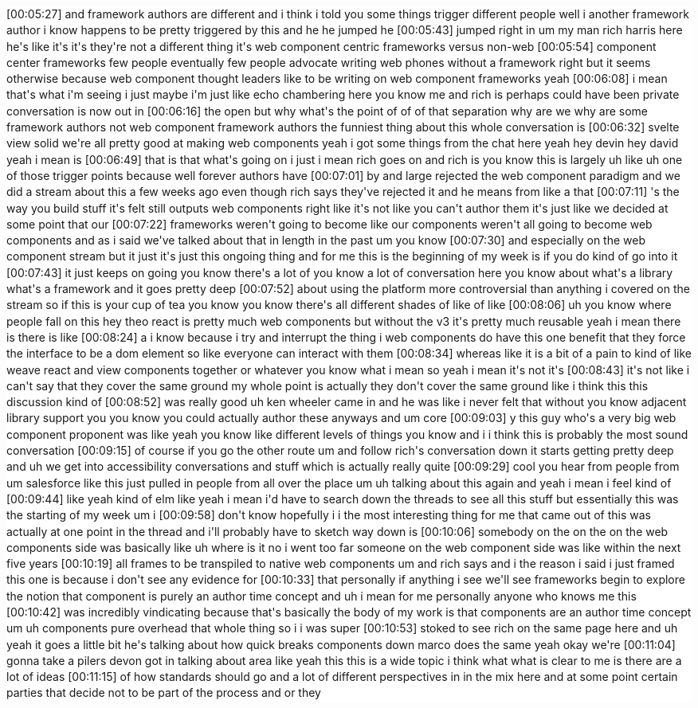[00:05:27]  and framework authors are different and i think i told you some things trigger different people well i another framework author i know happens to be pretty triggered by this and he he jumped he
[00:05:43]  jumped right in um my man rich harris here he's like it's it's they're not a different thing it's web component centric frameworks versus non-web
[00:05:54]  component center frameworks few people eventually few people advocate writing web phones without a framework right but it seems otherwise because web component thought leaders like to be writing on web component frameworks yeah
[00:06:08]  i mean that's what i'm seeing i just maybe i'm just like echo chambering here you know me and rich is perhaps could have been private conversation is now out in
[00:06:16]  the open but why what's the point of of of that separation why are we why are some framework authors not web component framework authors the funniest thing about this whole conversation is
[00:06:32]  svelte view solid we're all pretty good at making web components yeah i got some things from the chat here yeah hey devin hey david yeah i mean is
[00:06:49]  that is that what's going on i just i mean rich goes on and rich is you know this is largely uh like uh one of those trigger points because well forever authors have
[00:07:01]  by and large rejected the web component paradigm and we did a stream about this a few weeks ago even though rich says they've rejected it and he means from like a that
[00:07:11] 's the way you build stuff it's felt still outputs web components right like it's not like you can't author them it's just like we decided at some point that our
[00:07:22]  frameworks weren't going to become like our components weren't all going to become web components and as i said we've talked about that in length in the past um you know
[00:07:30]  and especially on the web component stream but it just it's just this ongoing thing and for me this is the beginning of my week is if you do kind of go into it
[00:07:43]  it just keeps on going you know there's a lot of you know a lot of conversation here you know about what's a library what's a framework and it goes pretty deep
[00:07:52]  about using the platform more controversial than anything i covered on the stream so if this is your cup of tea you know you know there's all different shades of like of like
[00:08:06]  uh you know where people fall on this hey theo react is pretty much web components but without the v3 it's pretty much reusable yeah i mean there is there is like
[00:08:24]  a i know because i try and interrupt the thing i web components do have this one benefit that they force the interface to be a dom element so like everyone can interact with them
[00:08:34]  whereas like it is a bit of a pain to kind of like weave react and view components together or whatever you know what i mean so yeah i mean it's not it's
[00:08:43]  it's not like i can't say that they cover the same ground my whole point is actually they don't cover the same ground like i think this this discussion kind of
[00:08:52]  was really good uh ken wheeler came in and he was like i never felt that without you know adjacent library support you you know you could actually author these anyways and um core
[00:09:03] y this guy who's a very big web component proponent was like yeah you know like different levels of things you know and i i think this is probably the most sound conversation
[00:09:15]  of course if you go the other route um and follow rich's conversation down it starts getting pretty deep and uh we get into accessibility conversations and stuff which is actually really quite
[00:09:29]  cool you hear from people from um salesforce like this just pulled in people from all over the place um uh talking about this again and yeah i mean i feel kind of
[00:09:44]  like yeah kind of elm like yeah i mean i'd have to search down the threads to see all this stuff but essentially this was the starting of my week um i
[00:09:58]  don't know hopefully i i the most interesting thing for me that came out of this was actually at one point in the thread and i'll probably have to sketch way down is
[00:10:06]  somebody on the on the on the web components side was basically like uh where is it no i went too far someone on the web component side was like within the next five years
[00:10:19]  all frames to be transpiled to native web components um and rich says and i the reason i said i just framed this one is because i don't see any evidence for
[00:10:33]  that personally if anything i see we'll see frameworks begin to explore the notion that component is purely an author time concept and uh i mean for me personally anyone who knows me this
[00:10:42]  was incredibly vindicating because that's basically the body of my work is that components are an author time concept um uh components pure overhead that whole thing so i i was super
[00:10:53]  stoked to see rich on the same page here and uh yeah it goes a little bit he's talking about how quick breaks components down marco does the same yeah okay we're
[00:11:04]  gonna take a pilers devon got in talking about area like yeah this this is a wide topic i think what what is clear to me is there are a lot of ideas
[00:11:15]  of how standards should go and a lot of different perspectives in in the mix here and at some point certain parties that decide not to be part of the process and or they
